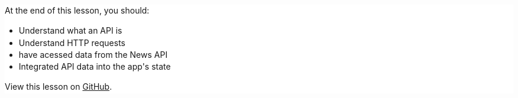 At the end of this lesson, you should:

- Understand what an API is
- Understand HTTP requests
- have acessed data from the News API
- Integrated API data into the app's state

View this lesson on [GitHub](https://github.com/stanleycyang/Newsby/blob/master/docs/api.md).